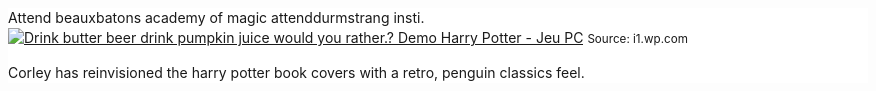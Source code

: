 Attend beauxbatons academy of magic attenddurmstrang insti.
[![Drink butter beer drink pumpkin juice would you rather.? Demo Harry Potter - Jeu PC](https://i1.wp.com/tse1.mm.bing.net/th?id=OIP.THskF3Da4nerRO93pQaLpQAAAA&amp;pid=15.1 "Demo Harry Potter - Jeu PC")](https://i1.wp.com/www.jetelecharge.com/ficheimg/6/3361/2.jpg)
<small>Source: i1.wp.com</small>

Corley has reinvisioned the harry potter book covers with a retro, penguin classics feel.
